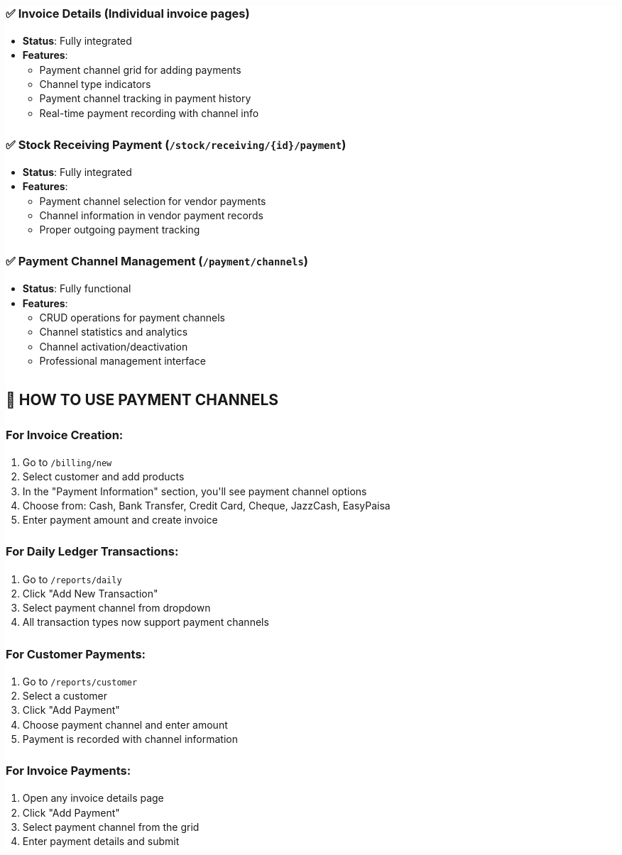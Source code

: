 ### ✅ **Invoice Details** (Individual invoice pages)
- **Status**: Fully integrated
- **Features**:
  - Payment channel grid for adding payments
  - Channel type indicators
  - Payment channel tracking in payment history
  - Real-time payment recording with channel info

### ✅ **Stock Receiving Payment** (`/stock/receiving/{id}/payment`)
- **Status**: Fully integrated
- **Features**:
  - Payment channel selection for vendor payments
  - Channel information in vendor payment records
  - Proper outgoing payment tracking

### ✅ **Payment Channel Management** (`/payment/channels`)
- **Status**: Fully functional
- **Features**:
  - CRUD operations for payment channels
  - Channel statistics and analytics
  - Channel activation/deactivation
  - Professional management interface

## 🎯 HOW TO USE PAYMENT CHANNELS

### For Invoice Creation:
1. Go to `/billing/new`
2. Select customer and add products
3. In the "Payment Information" section, you'll see payment channel options
4. Choose from: Cash, Bank Transfer, Credit Card, Cheque, JazzCash, EasyPaisa
5. Enter payment amount and create invoice

### For Daily Ledger Transactions:
1. Go to `/reports/daily`
2. Click "Add New Transaction"
3. Select payment channel from dropdown
4. All transaction types now support payment channels

### For Customer Payments:
1. Go to `/reports/customer`
2. Select a customer
3. Click "Add Payment"
4. Choose payment channel and enter amount
5. Payment is recorded with channel information

### For Invoice Payments:
1. Open any invoice details page
2. Click "Add Payment"
3. Select payment channel from the grid
4. Enter payment details and submit
